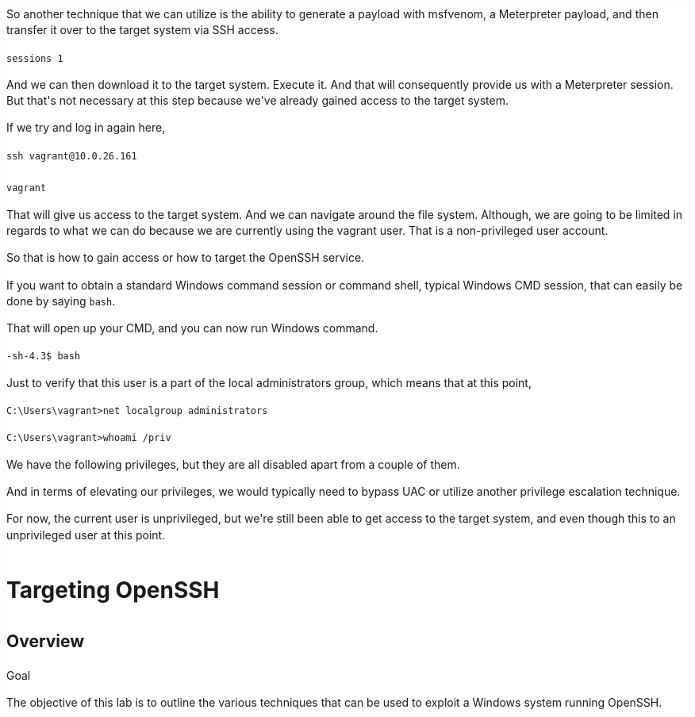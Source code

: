 So another technique that we can utilize is the ability to generate a payload with msfvenom, a Meterpreter payload, and then transfer it over to the target system via SSH access.

```
sessions 1
```

And we can then download it to the target system. Execute it. And that will consequently provide us with a Meterpreter session. But that's not necessary at this step because we've already gained access to the target system.

If we try and log in again here,

```
ssh vagrant@10.0.26.161

vagrant
```

That will give us access to the target system. And we can navigate around the file system. Although, we are going to be limited in regards to what we can do because we are currently using the vagrant user. That is a non-privileged user account.

So that is how to gain access or how to target the OpenSSH service.

If you want to obtain a standard Windows command session or command shell, typical Windows CMD session, that can easily be done by saying `bash`.

That will open up your CMD, and you can now run Windows command.

```
-sh-4.3$ bash
```

Just to verify that this user is a part of the local administrators group, which means that at this point, 

```
C:\Users\vagrant>net localgroup administrators
```

```
C:\Users\vagrant>whoami /priv
```

We have the following privileges, but they are all disabled apart from a couple of them.

And in terms of elevating our privileges, we would typically need to bypass UAC or utilize another privilege escalation technique.

For now, the current user is unprivileged, but we're still been able to get access to the target system, and even though this to an unprivileged user at this point.

# Targeting OpenSSH
## Overview
Goal

The objective of this lab is to outline the various techniques that can be used to exploit a Windows system running OpenSSH.
